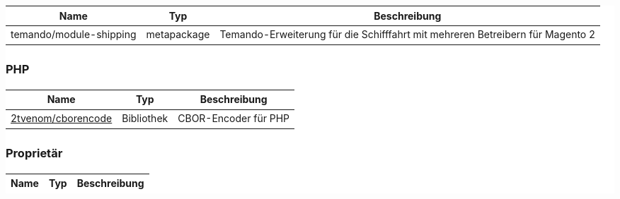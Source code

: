 <table>
  <thead>
    <tr>
      <th>Name</th>
      <th>Typ</th>
      <th>Beschreibung</th>
    </tr>
  </thead>
  <tbody>
  <tr>
    <td>
      temando/module-shipping
    </td>
    <td>metapackage</td>
    <td>Temando-Erweiterung für die Schifffahrt mit mehreren Betreibern für Magento 2</td>
  </tr>
  </tbody>
</table>

### PHP

<table>
  <thead>
    <tr>
      <th>Name</th>
      <th>Typ</th>
      <th>Beschreibung</th>
    </tr>
  </thead>
  <tbody>
  <tr>
    <td>
      <a href="https://github.com/2tvenom/CBOREncode.git">2tvenom/cborencode</a>
    </td>
    <td>Bibliothek</td>
    <td>CBOR-Encoder für PHP</td>
  </tr>
  </tbody>
</table>

### Proprietär

<table>
  <thead>
    <tr>
      <th>Name</th>
      <th>Typ</th>
      <th>Beschreibung</th>
    </tr>
  </thead>
  <tbody>
  </tbody>
</table>
